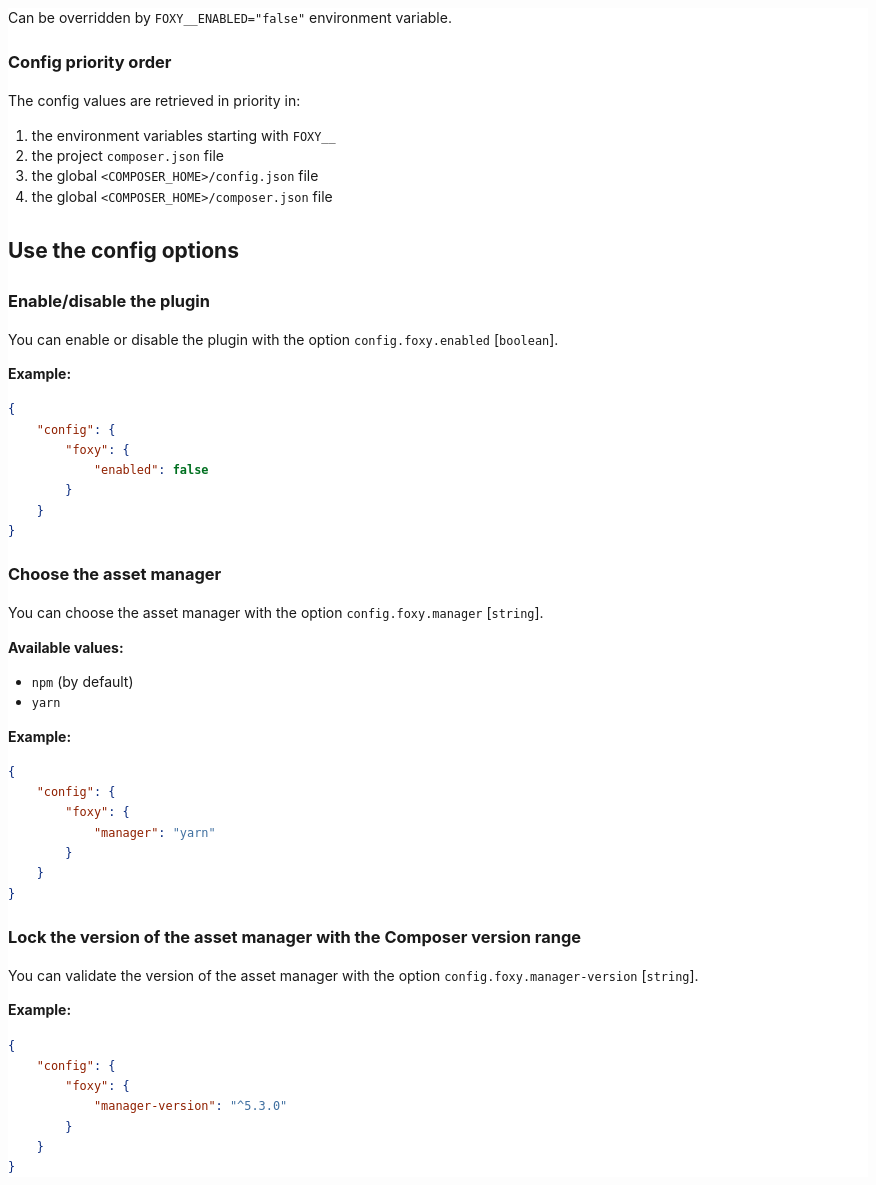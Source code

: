 Can be overridden by `FOXY__ENABLED="false"` environment variable.

### Config priority order

The config values are retrieved in priority in:

1. the environment variables starting with `FOXY__`
2. the project `composer.json` file
3. the global `<COMPOSER_HOME>/config.json` file
4. the global `<COMPOSER_HOME>/composer.json` file

## Use the config options

### Enable/disable the plugin

You can enable or disable the plugin with the option `config.foxy.enabled` [`boolean`].

**Example:**
```json
{
    "config": {
        "foxy": {
            "enabled": false
        }
    }
}
```

### Choose the asset manager

You can choose the asset manager with the option `config.foxy.manager` [`string`].

**Available values:**

- `npm` (by default)
- `yarn`

**Example:**
```json
{
    "config": {
        "foxy": {
            "manager": "yarn"
        }
    }
}
```

### Lock the version of the asset manager with the Composer version range

You can validate the version of the asset manager with the option `config.foxy.manager-version` [`string`].

**Example:**
```json
{
    "config": {
        "foxy": {
            "manager-version": "^5.3.0"
        }
    }
}
```
